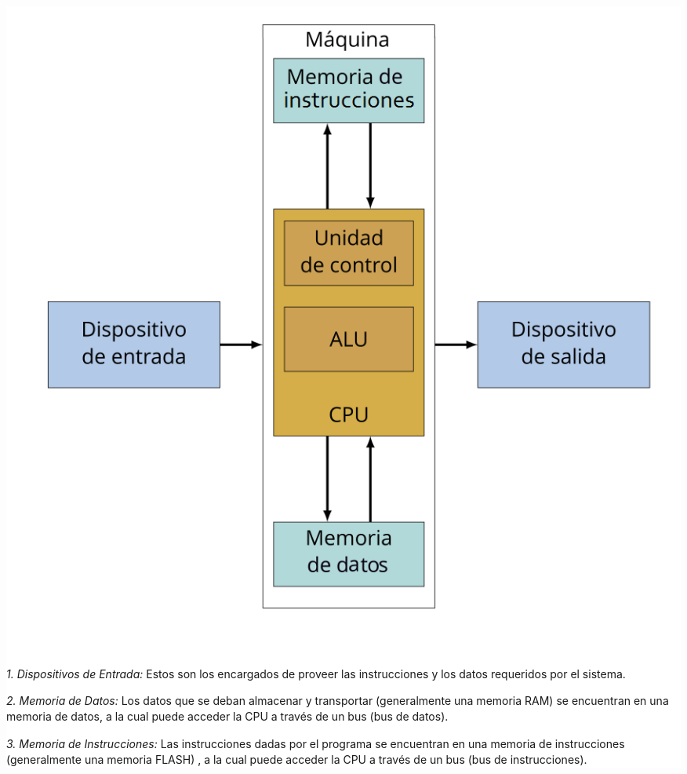 ![](Imagenes/Arquitectura_Harvard.png)

  *1. Dispositivos de Entrada:* Estos son los encargados de proveer las instrucciones y los datos requeridos por el sistema.
  
  *2. Memoria de Datos:* Los datos que se deban almacenar y transportar (generalmente una memoria RAM) se encuentran en una memoria de datos, a la cual puede acceder la CPU a través de un bus (bus de datos).

  *3. Memoria de Instrucciones:* Las instrucciones dadas por el programa se encuentran en una memoria de instrucciones (generalmente una memoria FLASH) , a la cual puede acceder la CPU a través de un bus (bus de instrucciones).
  